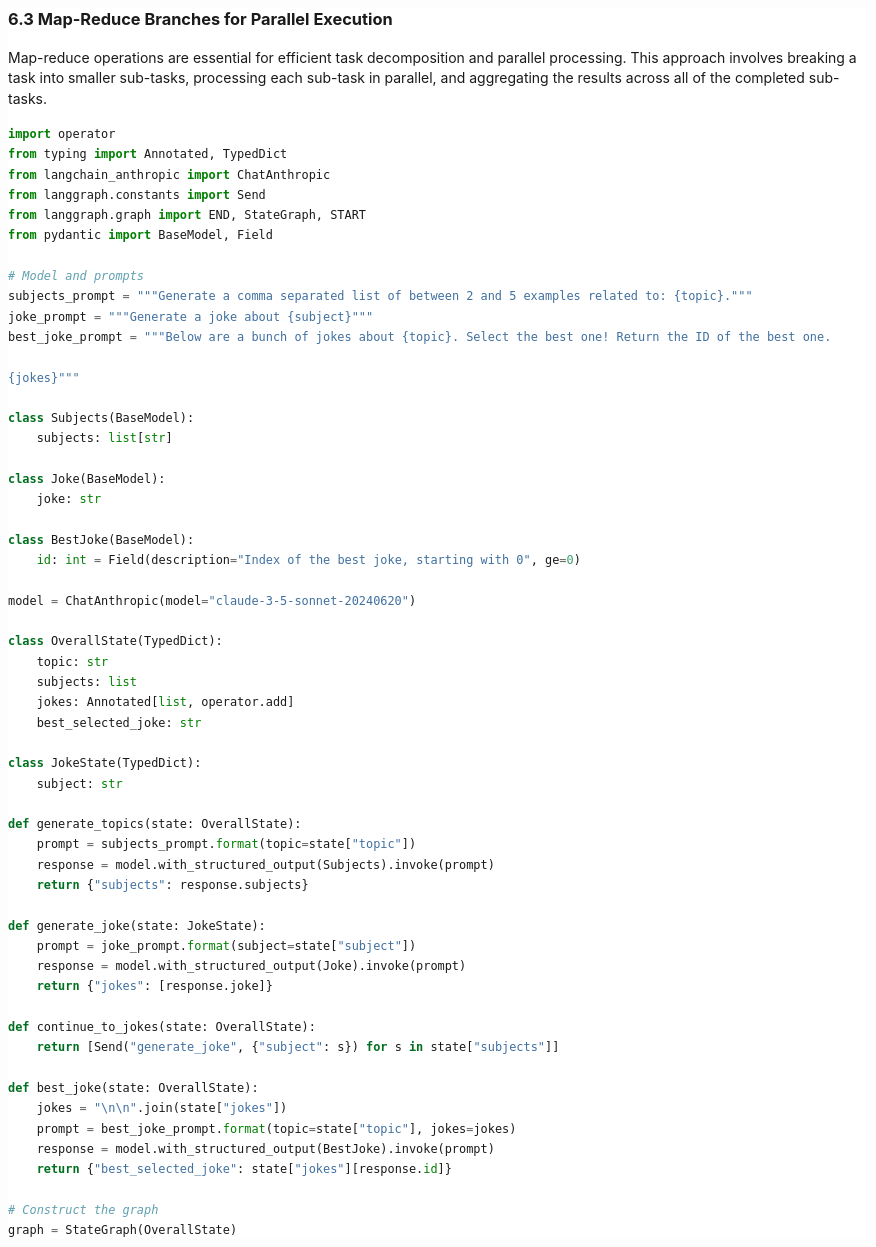 ### 6.3 Map-Reduce Branches for Parallel Execution

Map-reduce operations are essential for efficient task decomposition and parallel processing. This approach involves breaking a task into smaller sub-tasks, processing each sub-task in parallel, and aggregating the results across all of the completed sub-tasks.

```python
import operator
from typing import Annotated, TypedDict
from langchain_anthropic import ChatAnthropic
from langgraph.constants import Send
from langgraph.graph import END, StateGraph, START
from pydantic import BaseModel, Field

# Model and prompts
subjects_prompt = """Generate a comma separated list of between 2 and 5 examples related to: {topic}."""
joke_prompt = """Generate a joke about {subject}"""
best_joke_prompt = """Below are a bunch of jokes about {topic}. Select the best one! Return the ID of the best one.

{jokes}"""

class Subjects(BaseModel):
    subjects: list[str]

class Joke(BaseModel):
    joke: str

class BestJoke(BaseModel):
    id: int = Field(description="Index of the best joke, starting with 0", ge=0)

model = ChatAnthropic(model="claude-3-5-sonnet-20240620")

class OverallState(TypedDict):
    topic: str
    subjects: list
    jokes: Annotated[list, operator.add]
    best_selected_joke: str

class JokeState(TypedDict):
    subject: str

def generate_topics(state: OverallState):
    prompt = subjects_prompt.format(topic=state["topic"])
    response = model.with_structured_output(Subjects).invoke(prompt)
    return {"subjects": response.subjects}

def generate_joke(state: JokeState):
    prompt = joke_prompt.format(subject=state["subject"])
    response = model.with_structured_output(Joke).invoke(prompt)
    return {"jokes": [response.joke]}

def continue_to_jokes(state: OverallState):
    return [Send("generate_joke", {"subject": s}) for s in state["subjects"]]

def best_joke(state: OverallState):
    jokes = "\n\n".join(state["jokes"])
    prompt = best_joke_prompt.format(topic=state["topic"], jokes=jokes)
    response = model.with_structured_output(BestJoke).invoke(prompt)
    return {"best_selected_joke": state["jokes"][response.id]}

# Construct the graph
graph = StateGraph(OverallState)
```
